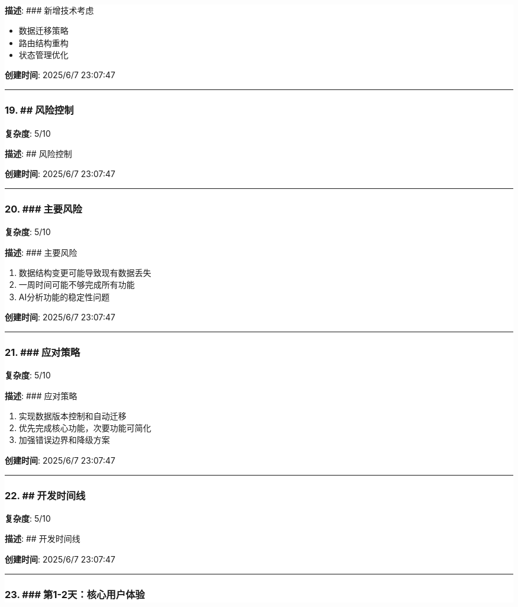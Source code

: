 **描述**: ### 新增技术考虑
- 数据迁移策略
- 路由结构重构
- 状态管理优化

**创建时间**: 2025/6/7 23:07:47

---

### 19. ## 风险控制

**复杂度**: 5/10

**描述**: ## 风险控制

**创建时间**: 2025/6/7 23:07:47

---

### 20. ### 主要风险

**复杂度**: 5/10

**描述**: ### 主要风险
1. 数据结构变更可能导致现有数据丢失
2. 一周时间可能不够完成所有功能
3. AI分析功能的稳定性问题

**创建时间**: 2025/6/7 23:07:47

---

### 21. ### 应对策略

**复杂度**: 5/10

**描述**: ### 应对策略
1. 实现数据版本控制和自动迁移
2. 优先完成核心功能，次要功能可简化
3. 加强错误边界和降级方案

**创建时间**: 2025/6/7 23:07:47

---

### 22. ## 开发时间线

**复杂度**: 5/10

**描述**: ## 开发时间线

**创建时间**: 2025/6/7 23:07:47

---

### 23. ### 第1-2天：核心用户体验
